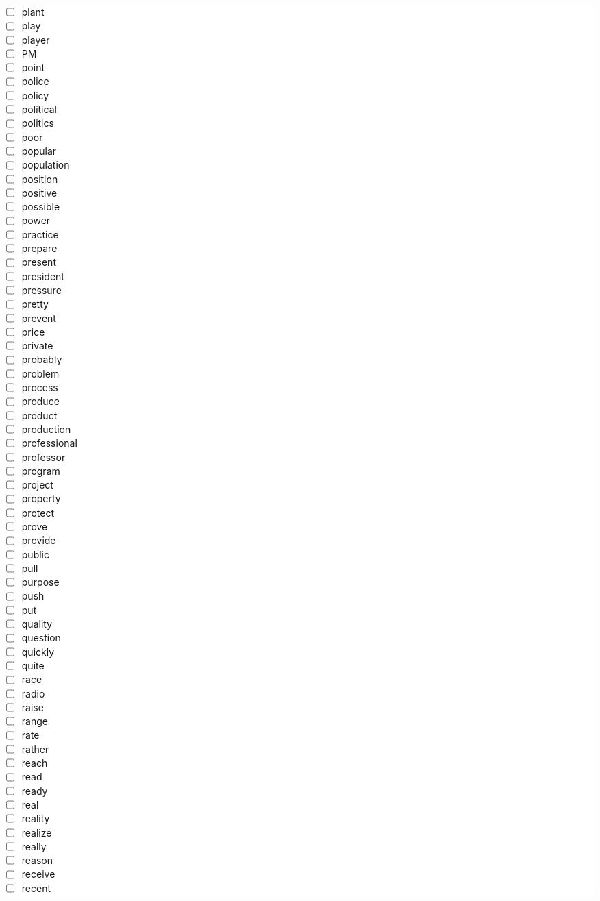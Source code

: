 - [ ] plant
- [ ] play
- [ ] player
- [ ] PM
- [ ] point
- [ ] police
- [ ] policy
- [ ] political
- [ ] politics
- [ ] poor
- [ ] popular
- [ ] population
- [ ] position
- [ ] positive
- [ ] possible
- [ ] power
- [ ] practice
- [ ] prepare
- [ ] present
- [ ] president
- [ ] pressure
- [ ] pretty
- [ ] prevent
- [ ] price
- [ ] private
- [ ] probably
- [ ] problem
- [ ] process
- [ ] produce
- [ ] product
- [ ] production
- [ ] professional
- [ ] professor
- [ ] program
- [ ] project
- [ ] property
- [ ] protect
- [ ] prove
- [ ] provide
- [ ] public
- [ ] pull
- [ ] purpose
- [ ] push
- [ ] put
- [ ] quality
- [ ] question
- [ ] quickly
- [ ] quite
- [ ] race
- [ ] radio
- [ ] raise
- [ ] range
- [ ] rate
- [ ] rather
- [ ] reach
- [ ] read
- [ ] ready
- [ ] real
- [ ] reality
- [ ] realize
- [ ] really
- [ ] reason
- [ ] receive
- [ ] recent